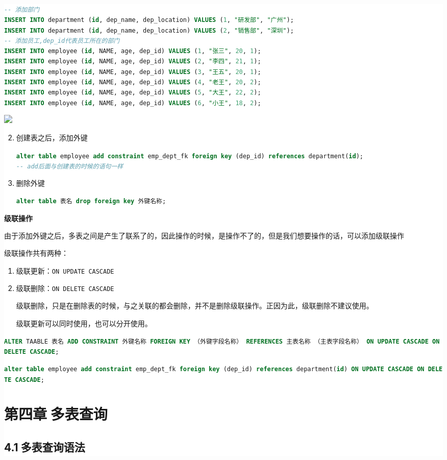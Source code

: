    ```sql
   -- 添加部门
   INSERT INTO department (id, dep_name, dep_location) VALUES (1, "研发部", "广州");
   INSERT INTO department (id, dep_name, dep_location) VALUES (2, "销售部", "深圳");
   -- 添加员工,dep_id代表员工所在的部门
   INSERT INTO employee (id, NAME, age, dep_id) VALUES (1, "张三", 20, 1);
   INSERT INTO employee (id, NAME, age, dep_id) VALUES (2, "李四", 21, 1);
   INSERT INTO employee (id, NAME, age, dep_id) VALUES (3, "王五", 20, 1);
   INSERT INTO employee (id, NAME, age, dep_id) VALUES (4, "老王", 20, 2);
   INSERT INTO employee (id, NAME, age, dep_id) VALUES (5, "大王", 22, 2);
   INSERT INTO employee (id, NAME, age, dep_id) VALUES (6, "小王", 18, 2);
   ```

   ![](D:\Java\笔记\图片\3-day02【MySQL约束】\1.png)

2. 创建表之后，添加外键

   ```sql
   alter table employee add constraint emp_dept_fk foreign key (dep_id) references department(id);
   -- add后面与创建表的时候的语句一样
   ```

3. 删除外键

   ```sql
   alter table 表名 drop foreign key 外键名称;
   ```

**级联操作**



由于添加外键之后，多表之间是产生了联系了的，因此操作的时候，是操作不了的，但是我们想要操作的话，可以添加级联操作

级联操作共有两种：

1. 级联更新：`ON UPDATE CASCADE`

2. 级联删除：`ON DELETE CASCADE`

   级联删除，只是在删除表的时候，与之关联的都会删除，并不是删除级联操作。正因为此，级联删除不建议使用。

   级联更新可以同时使用，也可以分开使用。

```sql
ALTER TAABLE 表名 ADD CONSTRAINT 外键名称 FOREIGN KEY （外键字段名称） REFERENCES 主表名称 （主表字段名称） ON UPDATE CASCADE ON DELETE CASCADE;
```

```sql
alter table employee add constraint emp_dept_fk foreign key (dep_id) references department(id) ON UPDATE CASCADE ON DELETE CASCADE;
```



# 第四章 多表查询

## 4.1 多表查询语法
